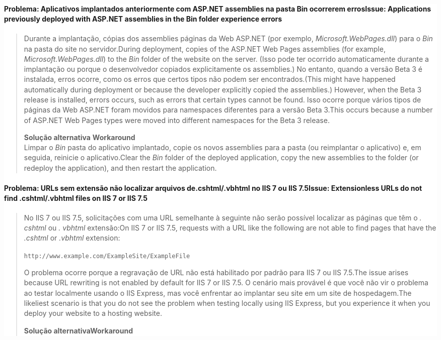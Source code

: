 
#### <a name="issue-applications-previously-deployed-with-aspnet-assemblies-in-the-bin-folder-experience-errors"></a><span data-ttu-id="bfef2-267">Problema: Aplicativos implantados anteriormente com ASP.NET assemblies na pasta Bin ocorrerem erros</span><span class="sxs-lookup"><span data-stu-id="bfef2-267">Issue: Applications previously deployed with ASP.NET assemblies in the Bin folder experience errors</span></span>

> <span data-ttu-id="bfef2-268">Durante a implantação, cópias dos assemblies páginas da Web ASP.NET (por exemplo, *Microsoft.WebPages.dll*) para o *Bin* na pasta do site no servidor.</span><span class="sxs-lookup"><span data-stu-id="bfef2-268">During deployment, copies of the ASP.NET Web Pages assemblies (for example, *Microsoft.WebPages.dll*) to the *Bin* folder of the website on the server.</span></span> <span data-ttu-id="bfef2-269">(Isso pode ter ocorrido automaticamente durante a implantação ou porque o desenvolvedor copiados explicitamente os assemblies.) No entanto, quando a versão Beta 3 é instalada, erros ocorre, como os erros que certos tipos não podem ser encontrados.</span><span class="sxs-lookup"><span data-stu-id="bfef2-269">(This might have happened automatically during deployment or because the developer explicitly copied the assemblies.) However, when the Beta 3 release is installed, errors occurs, such as errors that certain types cannot be found.</span></span> <span data-ttu-id="bfef2-270">Isso ocorre porque vários tipos de páginas da Web ASP.NET foram movidos para namespaces diferentes para a versão Beta 3.</span><span class="sxs-lookup"><span data-stu-id="bfef2-270">This occurs because a number of ASP.NET Web Pages types were moved into different namespaces for the Beta 3 release.</span></span>
> 
> <span data-ttu-id="bfef2-271">**Solução alternativa** </span><span class="sxs-lookup"><span data-stu-id="bfef2-271">**Workaround** </span></span>  
> <span data-ttu-id="bfef2-272">Limpar o *Bin* pasta do aplicativo implantado, copie os novos assemblies para a pasta (ou reimplantar o aplicativo) e, em seguida, reinicie o aplicativo.</span><span class="sxs-lookup"><span data-stu-id="bfef2-272">Clear the *Bin* folder of the deployed application, copy the new assemblies to the folder (or redeploy the application), and then restart the application.</span></span>


#### <a name="issue-extensionless-urls-do-not-find-cshtmlvbhtml-files-on-iis-7-or-iis-75"></a><span data-ttu-id="bfef2-273">Problema: URLs sem extensão não localizar arquivos de.cshtml/.vbhtml no IIS 7 ou IIS 7.5</span><span class="sxs-lookup"><span data-stu-id="bfef2-273">Issue: Extensionless URLs do not find .cshtml/.vbhtml files on IIS 7 or IIS 7.5</span></span>

> <span data-ttu-id="bfef2-274">No IIS 7 ou IIS 7.5, solicitações com uma URL semelhante à seguinte não serão possível localizar as páginas que têm o *. cshtml* ou *. vbhtml* extensão:</span><span class="sxs-lookup"><span data-stu-id="bfef2-274">On IIS 7 or IIS 7.5, requests with a URL like the following are not able to find pages that have the *.cshtml* or *.vbhtml* extension:</span></span>  
> 
> `http://www.example.com/ExampleSite/ExampleFile`  
> 
> <span data-ttu-id="bfef2-275">O problema ocorre porque a regravação de URL não está habilitado por padrão para IIS 7 ou IIS 7.5.</span><span class="sxs-lookup"><span data-stu-id="bfef2-275">The issue arises because URL rewriting is not enabled by default for IIS 7 or IIS 7.5.</span></span> <span data-ttu-id="bfef2-276">O cenário mais provável é que você não vir o problema ao testar localmente usando o IIS Express, mas você enfrentar ao implantar seu site em um site de hospedagem.</span><span class="sxs-lookup"><span data-stu-id="bfef2-276">The likeliest scenario is that you do not see the problem when testing locally using IIS Express, but you experience it when you deploy your website to a hosting website.</span></span>
> 
> <span data-ttu-id="bfef2-277">**Solução alternativa**</span><span class="sxs-lookup"><span data-stu-id="bfef2-277">**Workaround**</span></span>
> 